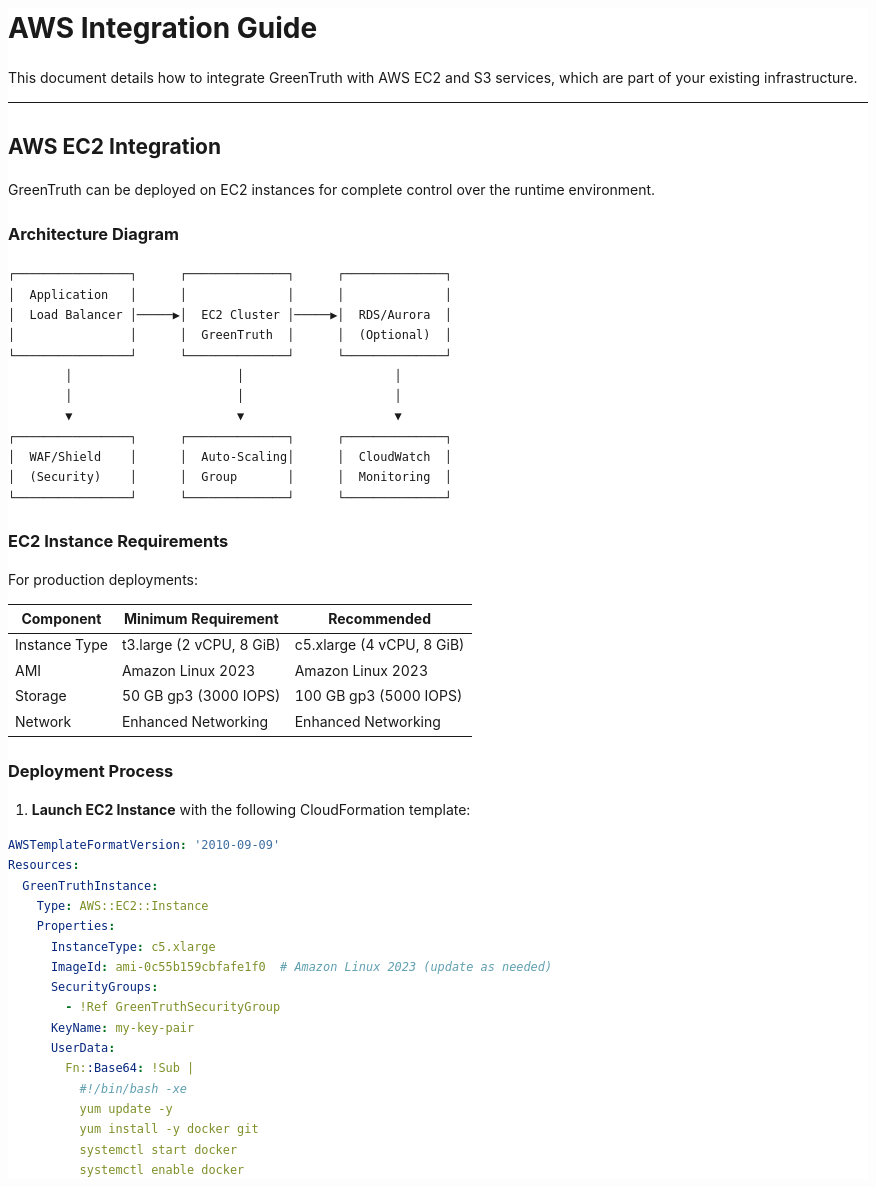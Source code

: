 
# AWS Integration Guide

This document details how to integrate GreenTruth with AWS EC2 and S3 services, which are part of your existing infrastructure.

---

## AWS EC2 Integration

GreenTruth can be deployed on EC2 instances for complete control over the runtime environment.

### Architecture Diagram

```
┌────────────────┐      ┌──────────────┐      ┌──────────────┐
│  Application   │      │              │      │              │
│  Load Balancer │─────▶│  EC2 Cluster │─────▶│  RDS/Aurora  │
│                │      │  GreenTruth  │      │  (Optional)  │
└────────────────┘      └──────────────┘      └──────────────┘
        │                       │                     │
        │                       │                     │
        ▼                       ▼                     ▼
┌────────────────┐      ┌──────────────┐      ┌──────────────┐
│  WAF/Shield    │      │  Auto-Scaling│      │  CloudWatch  │
│  (Security)    │      │  Group       │      │  Monitoring  │
└────────────────┘      └──────────────┘      └──────────────┘
```

### EC2 Instance Requirements

For production deployments:

| Component     | Minimum Requirement      | Recommended                 |
|---------------|--------------------------|----------------------------|
| Instance Type | t3.large (2 vCPU, 8 GiB) | c5.xlarge (4 vCPU, 8 GiB)  |
| AMI           | Amazon Linux 2023        | Amazon Linux 2023          |
| Storage       | 50 GB gp3 (3000 IOPS)    | 100 GB gp3 (5000 IOPS)     |
| Network       | Enhanced Networking      | Enhanced Networking        |

### Deployment Process

1. **Launch EC2 Instance** with the following CloudFormation template:

```yaml
AWSTemplateFormatVersion: '2010-09-09'
Resources:
  GreenTruthInstance:
    Type: AWS::EC2::Instance
    Properties:
      InstanceType: c5.xlarge
      ImageId: ami-0c55b159cbfafe1f0  # Amazon Linux 2023 (update as needed)
      SecurityGroups:
        - !Ref GreenTruthSecurityGroup
      KeyName: my-key-pair
      UserData:
        Fn::Base64: !Sub |
          #!/bin/bash -xe
          yum update -y
          yum install -y docker git
          systemctl start docker
          systemctl enable docker
```